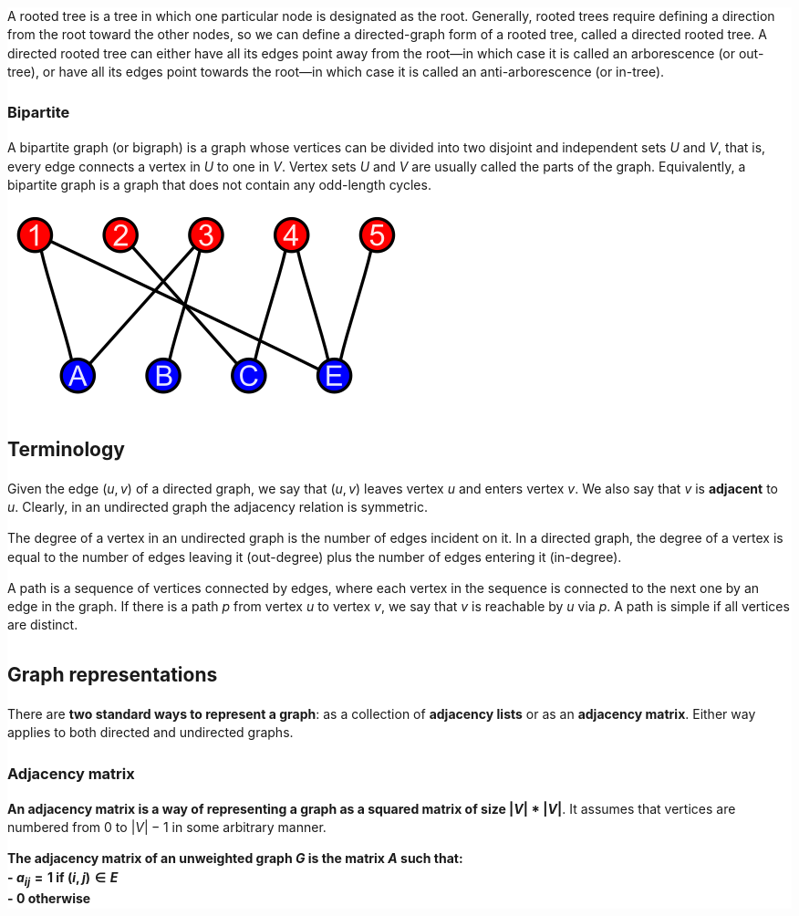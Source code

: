 A rooted tree is a tree in which one particular node is designated as the root. Generally, rooted trees require defining a direction from the root toward the other nodes, so we can define a directed-graph form of a rooted tree, called a directed rooted tree. A directed rooted tree can either have all its edges point away from the root—in which case it is called an arborescence (or out-tree), or have all its edges point towards the root—in which case it is called an anti-arborescence (or in-tree).

### Bipartite

A bipartite graph (or bigraph) is a graph whose vertices can be divided into two disjoint and independent sets $U$ and $V$, that is, every edge connects a vertex in $U$ to one in $V$. Vertex sets $U$ and $V$ are usually called the parts of the graph. Equivalently, a bipartite graph is a graph that does not contain any odd-length cycles.

![2566e514161e11959f141c1888f7b8ed.png](../_resources/2566e514161e11959f141c1888f7b8ed.png)

## Terminology

Given the edge $(u, v)$ of a directed graph, we say that $(u, v)$ leaves vertex $u$ and enters vertex $v$. We also say that $v$ is **adjacent** to $u$. Clearly, in an undirected graph the adjacency relation is symmetric.

The degree of a vertex in an undirected graph is the number of edges incident on it. In a directed graph, the degree of a vertex is equal to the number of edges leaving it (out-degree) plus the number of edges entering it (in-degree).

A path is a sequence of vertices connected by edges, where each vertex in the sequence is connected to the next one by an edge in the graph. If there is a path $p$ from vertex $u$ to vertex $v$, we say that $v$ is reachable by $u$ via $p$. A path is simple if all vertices are distinct.

## Graph representations

There are **two standard ways to represent a graph**: as a collection of **adjacency lists** or as an **adjacency matrix**. Either way applies to both directed and undirected graphs.

### Adjacency matrix

**An adjacency matrix is a way of representing a graph as a squared matrix of size $|V|*|V|$**. It assumes that vertices are numbered from $0$ to $|V|-1$ in some arbitrary manner.

**The adjacency matrix of an unweighted graph $G$ is the matrix $A$ such that:**  
**\- $a_{ij} = 1$ if $(i,j) ∈ E$**  
**\- $0$ otherwise**
